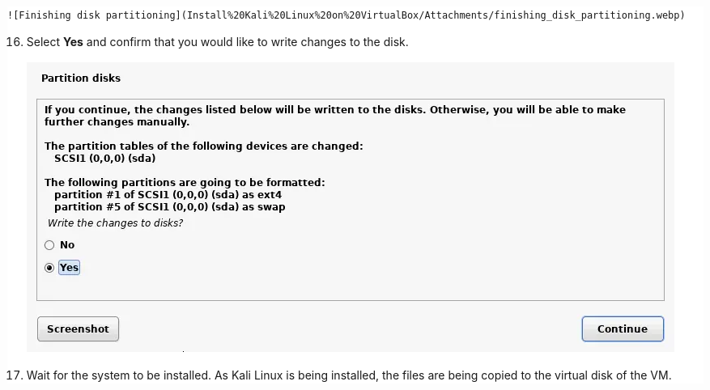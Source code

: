     ![Finishing disk partitioning](Install%20Kali%20Linux%20on%20VirtualBox/Attachments/finishing_disk_partitioning.webp)
    
16. Select **Yes** and confirm that you would like to write changes to the disk.
    
    ![confirmation of writing changes to the disk](Install%20Kali%20Linux%20on%20VirtualBox/Attachments/confirmation_of_writing_changes_to_the_disk.webp)
    
17. Wait for the system to be installed. As Kali Linux is being installed, the files are being copied to the virtual disk of the VM.
    